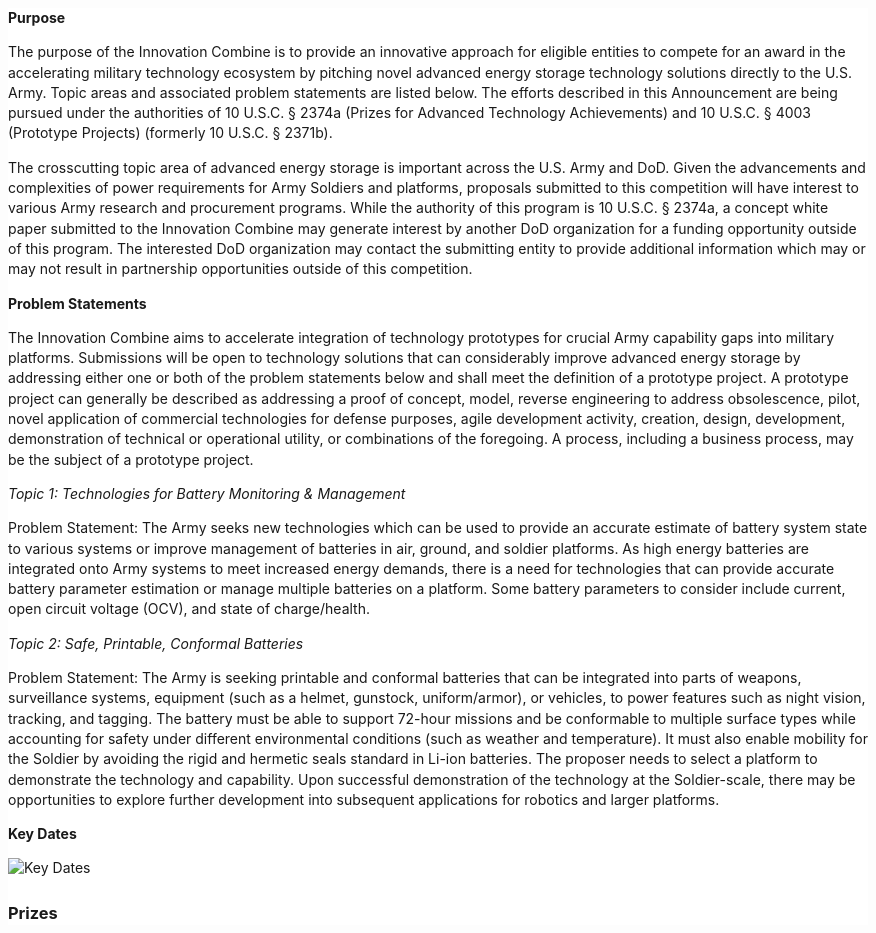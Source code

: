 **Purpose**

The purpose of the Innovation Combine is to provide an innovative approach for eligible entities to compete for an award in the accelerating military technology ecosystem by pitching novel advanced energy storage technology solutions directly to the U.S. Army. Topic areas and associated problem statements are listed below. The efforts described in this Announcement are being pursued under the authorities of 10 U.S.C. § 2374a (Prizes for Advanced Technology Achievements) and 10 U.S.C. § 4003 (Prototype Projects) (formerly 10 U.S.C. § 2371b).

The crosscutting topic area of advanced energy storage is important across the U.S. Army and DoD. Given the advancements and complexities of power requirements for Army Soldiers and platforms, proposals submitted to this competition will have interest to various Army research and procurement programs. While the authority of this program is 10 U.S.C. § 2374a, a concept white paper submitted to the Innovation Combine may generate interest by another DoD organization for a funding opportunity outside of this program. The interested DoD organization may contact the submitting entity to provide additional information which may or may not result in partnership opportunities outside of this competition.

**Problem Statements**

The Innovation Combine aims to accelerate integration of technology prototypes for crucial Army capability gaps into military platforms. Submissions will be open to technology solutions that can considerably improve advanced energy storage by addressing either one or both of the problem statements below and shall meet the definition of a prototype project. A prototype project can generally be described as addressing a proof of concept, model, reverse engineering to address obsolescence, pilot, novel application of commercial technologies for defense purposes, agile development activity, creation, design, development, demonstration of technical or operational utility, or combinations of the foregoing. A process, including a business process, may be the subject of a prototype project.

*Topic 1: Technologies for Battery Monitoring & Management*

Problem Statement: The Army seeks new technologies which can be used to provide an accurate estimate of battery system state to various systems or improve management of batteries in air, ground, and soldier platforms. As high energy batteries are integrated onto Army systems to meet increased energy demands, there is a need for technologies that can provide accurate battery parameter estimation or manage multiple batteries on a platform. Some battery parameters to consider include current, open circuit voltage (OCV), and state of charge/health.

*Topic 2: Safe, Printable, Conformal Batteries*

Problem Statement: The Army is seeking printable and conformal batteries that can be integrated into parts of weapons, surveillance systems, equipment (such as a helmet, gunstock, uniform/armor), or vehicles, to power features such as night vision, tracking, and tagging. The battery must be able to support 72-hour missions and be conformable to multiple surface types while accounting for safety under different environmental conditions (such as weather and temperature). It must also enable mobility for the Soldier by avoiding the rigid and hermetic seals standard in Li-ion batteries. The proposer needs to select a platform to demonstrate the technology and capability. Upon successful demonstration of the technology at the Soldier-scale, there may be opportunities to explore further development into subsequent applications for robotics and larger platforms.

**Key Dates**

![Key Dates]({{site.baseurl}}/assets/netlify-uploads/xtech-innovation-combine_key-dates.png)

### Prizes
